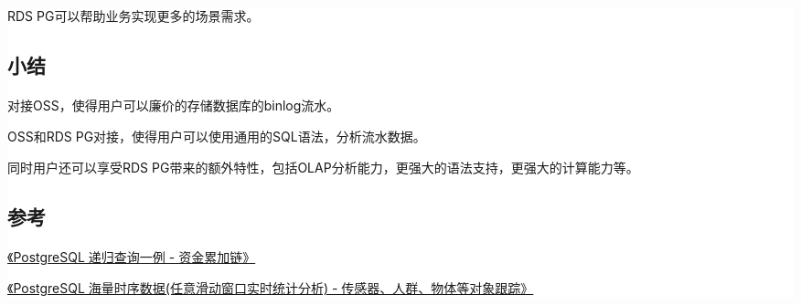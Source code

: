 RDS PG可以帮助业务实现更多的场景需求。  
  
## 小结  
对接OSS，使得用户可以廉价的存储数据库的binlog流水。  
  
OSS和RDS PG对接，使得用户可以使用通用的SQL语法，分析流水数据。  
  
同时用户还可以享受RDS PG带来的额外特性，包括OLAP分析能力，更强大的语法支持，更强大的计算能力等。  
  
## 参考  
[《PostgreSQL 递归查询一例 - 资金累加链》](../201604/20160405_01.md)    
  
[《PostgreSQL 海量时序数据(任意滑动窗口实时统计分析) - 传感器、人群、物体等对象跟踪》](../201707/20170705_01.md)    
  
  
  
  
  
  
  
  
  
  
  
  
  
  
  
  
  
  
  
  
  
  
  
  
  
  
  
  
  
  
  
  
  
  
  
  
  
  
  
  
  
  
  
  
  
  
  
  
  
  
  
  
  
  
  
  
  
  
  
  
  
  
  
  
  
  
  
  
  